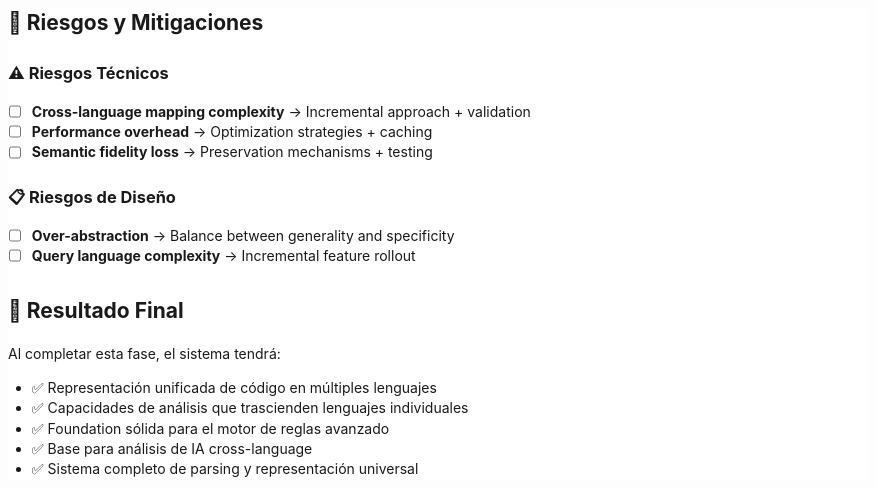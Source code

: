## 🚨 Riesgos y Mitigaciones

### ⚠️ Riesgos Técnicos
- [ ] **Cross-language mapping complexity** → Incremental approach + validation
- [ ] **Performance overhead** → Optimization strategies + caching
- [ ] **Semantic fidelity loss** → Preservation mechanisms + testing

### 📋 Riesgos de Diseño
- [ ] **Over-abstraction** → Balance between generality and specificity
- [ ] **Query language complexity** → Incremental feature rollout

## 🎯 Resultado Final
Al completar esta fase, el sistema tendrá:
- ✅ Representación unificada de código en múltiples lenguajes
- ✅ Capacidades de análisis que trascienden lenguajes individuales
- ✅ Foundation sólida para el motor de reglas avanzado
- ✅ Base para análisis de IA cross-language
- ✅ Sistema completo de parsing y representación universal

